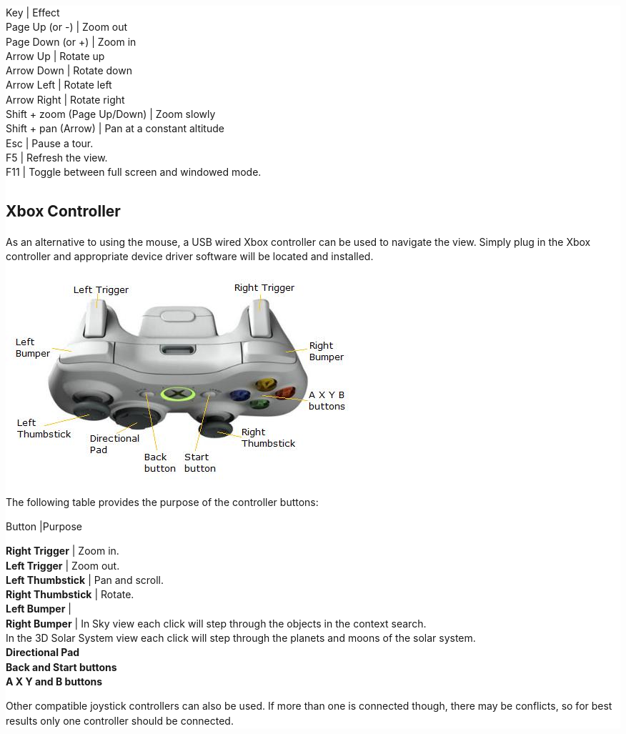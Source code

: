 Key \| Effect  
 Page Up \(or -\) \| Zoom out  
 Page Down \(or +\) \|  Zoom in  
 Arrow Up \| Rotate up  
 Arrow Down \| Rotate down  
 Arrow Left \| Rotate left  
 Arrow Right \| Rotate right  
 Shift + zoom  \(Page Up/Down\) \| Zoom slowly  
 Shift + pan \(Arrow\) \| Pan at a constant altitude  
 Esc \| Pause a tour.  
 F5 \| Refresh the view.  
 F11 \| Toggle between full screen and windowed mode.

## Xbox Controller

As an alternative to using the mouse, a USB wired Xbox controller can be used to navigate the view. Simply plug in the Xbox controller and appropriate device driver software will be located and installed.

![](uiimages/XboxController.jpg)

The following table provides the purpose of the controller buttons:

Button \|Purpose

**Right Trigger** \| Zoom in.  
 **Left Trigger** \| Zoom out.  
 **Left Thumbstick** \| Pan and scroll.  
 **Right Thumbstick** \| Rotate.  
 **Left Bumper** \|  
 **Right Bumper** \| In Sky view each click will step through the objects in the context search.  
In the 3D Solar System view each click will step through the planets and moons of the solar system.  
 **Directional Pad**  
 **Back and Start buttons**  
 **A X Y and B buttons**

Other compatible joystick controllers can also be used. If more than one is connected though, there may be conflicts, so for best results only one controller should be connected.
